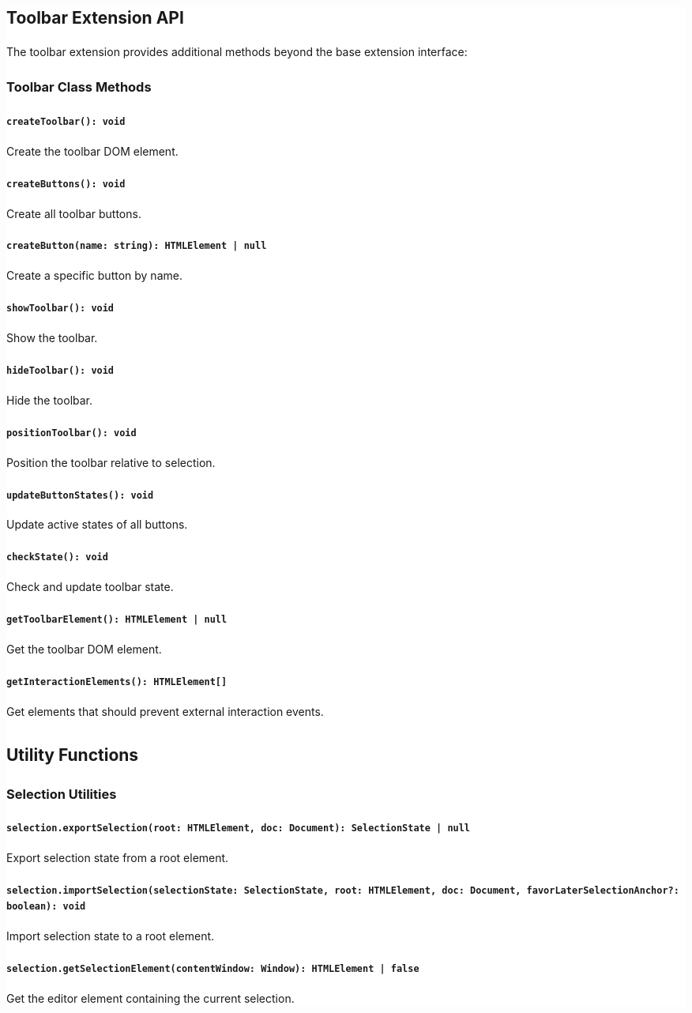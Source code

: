 
## Toolbar Extension API

The toolbar extension provides additional methods beyond the base extension interface:

### Toolbar Class Methods

#### `createToolbar(): void`
Create the toolbar DOM element.

#### `createButtons(): void`
Create all toolbar buttons.

#### `createButton(name: string): HTMLElement | null`
Create a specific button by name.

#### `showToolbar(): void`
Show the toolbar.

#### `hideToolbar(): void`
Hide the toolbar.

#### `positionToolbar(): void`
Position the toolbar relative to selection.

#### `updateButtonStates(): void`
Update active states of all buttons.

#### `checkState(): void`
Check and update toolbar state.

#### `getToolbarElement(): HTMLElement | null`
Get the toolbar DOM element.

#### `getInteractionElements(): HTMLElement[]`
Get elements that should prevent external interaction events.

## Utility Functions

### Selection Utilities

#### `selection.exportSelection(root: HTMLElement, doc: Document): SelectionState | null`
Export selection state from a root element.

#### `selection.importSelection(selectionState: SelectionState, root: HTMLElement, doc: Document, favorLaterSelectionAnchor?: boolean): void`
Import selection state to a root element.

#### `selection.getSelectionElement(contentWindow: Window): HTMLElement | false`
Get the editor element containing the current selection.

